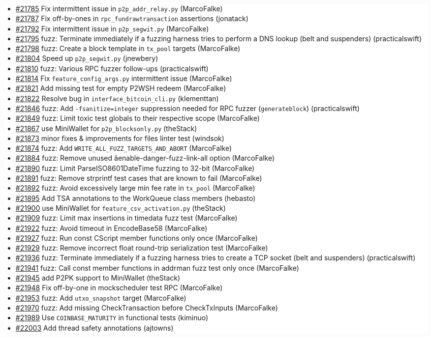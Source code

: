   * [#21785](https://github.com/bitcoin/bitcoin/pull/21785) Fix intermittent issue in `p2p_addr_relay.py` (MarcoFalke)
  * [#21787](https://github.com/bitcoin/bitcoin/pull/21787) Fix off-by-ones in `rpc_fundrawtransaction` assertions (jonatack)
  * [#21792](https://github.com/bitcoin/bitcoin/pull/21792) Fix intermittent issue in `p2p_segwit.py` (MarcoFalke)
  * [#21795](https://github.com/bitcoin/bitcoin/pull/21795) fuzz: Terminate immediately if a fuzzing harness tries to perform a DNS lookup (belt and suspenders) (practicalswift)
  * [#21798](https://github.com/bitcoin/bitcoin/pull/21798) fuzz: Create a block template in `tx_pool` targets (MarcoFalke)
  * [#21804](https://github.com/bitcoin/bitcoin/pull/21804) Speed up `p2p_segwit.py` (jnewbery)
  * [#21810](https://github.com/bitcoin/bitcoin/pull/21810) fuzz: Various RPC fuzzer follow-ups (practicalswift)
  * [#21814](https://github.com/bitcoin/bitcoin/pull/21814) Fix `feature_config_args.py` intermittent issue (MarcoFalke)
  * [#21821](https://github.com/bitcoin/bitcoin/pull/21821) Add missing test for empty P2WSH redeem (MarcoFalke)
  * [#21822](https://github.com/bitcoin/bitcoin/pull/21822) Resolve bug in `interface_bitcoin_cli.py` (klementtan)
  * [#21846](https://github.com/bitcoin/bitcoin/pull/21846) fuzz: Add `-fsanitize=integer` suppression needed for RPC fuzzer (`generateblock`) (practicalswift)
  * [#21849](https://github.com/bitcoin/bitcoin/pull/21849) fuzz: Limit toxic test globals to their respective scope (MarcoFalke)
  * [#21867](https://github.com/bitcoin/bitcoin/pull/21867) use MiniWallet for `p2p_blocksonly.py` (theStack)
  * [#21873](https://github.com/bitcoin/bitcoin/pull/21873) minor fixes & improvements for files linter test (windsok)
  * [#21874](https://github.com/bitcoin/bitcoin/pull/21874) fuzz: Add `WRITE_ALL_FUZZ_TARGETS_AND_ABORT` (MarcoFalke)
  * [#21884](https://github.com/bitcoin/bitcoin/pull/21884) fuzz: Remove unused âenable-danger-fuzz-link-all option (MarcoFalke)
  * [#21890](https://github.com/bitcoin/bitcoin/pull/21890) fuzz: Limit ParseISO8601DateTime fuzzing to 32-bit (MarcoFalke)
  * [#21891](https://github.com/bitcoin/bitcoin/pull/21891) fuzz: Remove strprintf test cases that are known to fail (MarcoFalke)
  * [#21892](https://github.com/bitcoin/bitcoin/pull/21892) fuzz: Avoid excessively large min fee rate in `tx_pool` (MarcoFalke)
  * [#21895](https://github.com/bitcoin/bitcoin/pull/21895) Add TSA annotations to the WorkQueue class members (hebasto)
  * [#21900](https://github.com/bitcoin/bitcoin/pull/21900) use MiniWallet for `feature_csv_activation.py` (theStack)
  * [#21909](https://github.com/bitcoin/bitcoin/pull/21909) fuzz: Limit max insertions in timedata fuzz test (MarcoFalke)
  * [#21922](https://github.com/bitcoin/bitcoin/pull/21922) fuzz: Avoid timeout in EncodeBase58 (MarcoFalke)
  * [#21927](https://github.com/bitcoin/bitcoin/pull/21927) fuzz: Run const CScript member functions only once (MarcoFalke)
  * [#21929](https://github.com/bitcoin/bitcoin/pull/21929) fuzz: Remove incorrect float round-trip serialization test (MarcoFalke)
  * [#21936](https://github.com/bitcoin/bitcoin/pull/21936) fuzz: Terminate immediately if a fuzzing harness tries to create a TCP socket (belt and suspenders) (practicalswift)
  * [#21941](https://github.com/bitcoin/bitcoin/pull/21941) fuzz: Call const member functions in addrman fuzz test only once (MarcoFalke)
  * [#21945](https://github.com/bitcoin/bitcoin/pull/21945) add P2PK support to MiniWallet (theStack)
  * [#21948](https://github.com/bitcoin/bitcoin/pull/21948) Fix off-by-one in mockscheduler test RPC (MarcoFalke)
  * [#21953](https://github.com/bitcoin/bitcoin/pull/21953) fuzz: Add `utxo_snapshot` target (MarcoFalke)
  * [#21970](https://github.com/bitcoin/bitcoin/pull/21970) fuzz: Add missing CheckTransaction before CheckTxInputs (MarcoFalke)
  * [#21989](https://github.com/bitcoin/bitcoin/pull/21989) Use `COINBASE_MATURITY` in functional tests (kiminuo)
  * [#22003](https://github.com/bitcoin/bitcoin/pull/22003) Add thread safety annotations (ajtowns)